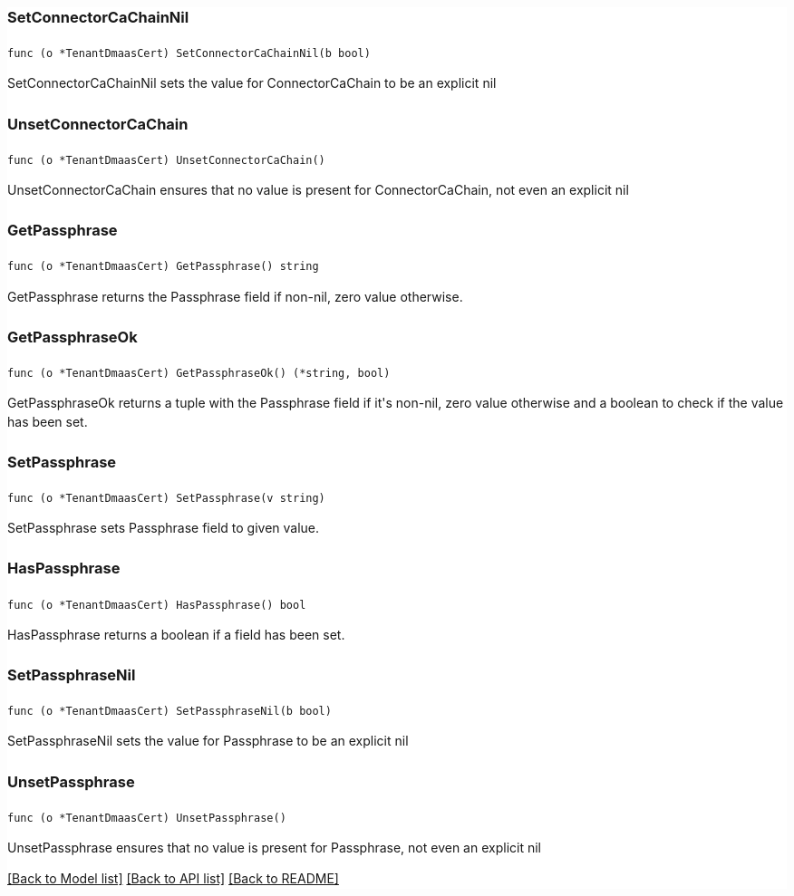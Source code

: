 ### SetConnectorCaChainNil

`func (o *TenantDmaasCert) SetConnectorCaChainNil(b bool)`

 SetConnectorCaChainNil sets the value for ConnectorCaChain to be an explicit nil

### UnsetConnectorCaChain
`func (o *TenantDmaasCert) UnsetConnectorCaChain()`

UnsetConnectorCaChain ensures that no value is present for ConnectorCaChain, not even an explicit nil
### GetPassphrase

`func (o *TenantDmaasCert) GetPassphrase() string`

GetPassphrase returns the Passphrase field if non-nil, zero value otherwise.

### GetPassphraseOk

`func (o *TenantDmaasCert) GetPassphraseOk() (*string, bool)`

GetPassphraseOk returns a tuple with the Passphrase field if it's non-nil, zero value otherwise
and a boolean to check if the value has been set.

### SetPassphrase

`func (o *TenantDmaasCert) SetPassphrase(v string)`

SetPassphrase sets Passphrase field to given value.

### HasPassphrase

`func (o *TenantDmaasCert) HasPassphrase() bool`

HasPassphrase returns a boolean if a field has been set.

### SetPassphraseNil

`func (o *TenantDmaasCert) SetPassphraseNil(b bool)`

 SetPassphraseNil sets the value for Passphrase to be an explicit nil

### UnsetPassphrase
`func (o *TenantDmaasCert) UnsetPassphrase()`

UnsetPassphrase ensures that no value is present for Passphrase, not even an explicit nil

[[Back to Model list]](../README.md#documentation-for-models) [[Back to API list]](../README.md#documentation-for-api-endpoints) [[Back to README]](../README.md)


